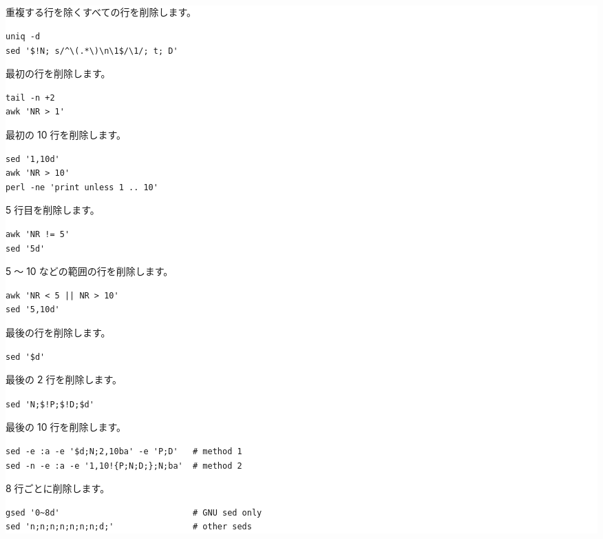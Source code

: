 
重複する行を除くすべての行を削除します。
```
uniq -d
sed '$!N; s/^\(.*\)\n\1$/\1/; t; D'
```


最初の行を削除します。
```
tail -n +2
awk 'NR > 1'
```


最初の 10 行を削除します。
```
sed '1,10d'
awk 'NR > 10'
perl -ne 'print unless 1 .. 10'
```


5 行目を削除します。
```
awk 'NR != 5'
sed '5d'
```


5 ～ 10 などの範囲の行を削除します。
```
awk 'NR < 5 || NR > 10'
sed '5,10d'
```


最後の行を削除します。
```
sed '$d'
```


最後の 2 行を削除します。
```
sed 'N;$!P;$!D;$d'
```


最後の 10 行を削除します。
```
sed -e :a -e '$d;N;2,10ba' -e 'P;D'   # method 1
sed -n -e :a -e '1,10!{P;N;D;};N;ba'  # method 2
```


8 行ごとに削除します。
```
gsed '0~8d'                           # GNU sed only
sed 'n;n;n;n;n;n;n;d;'                # other seds
```

